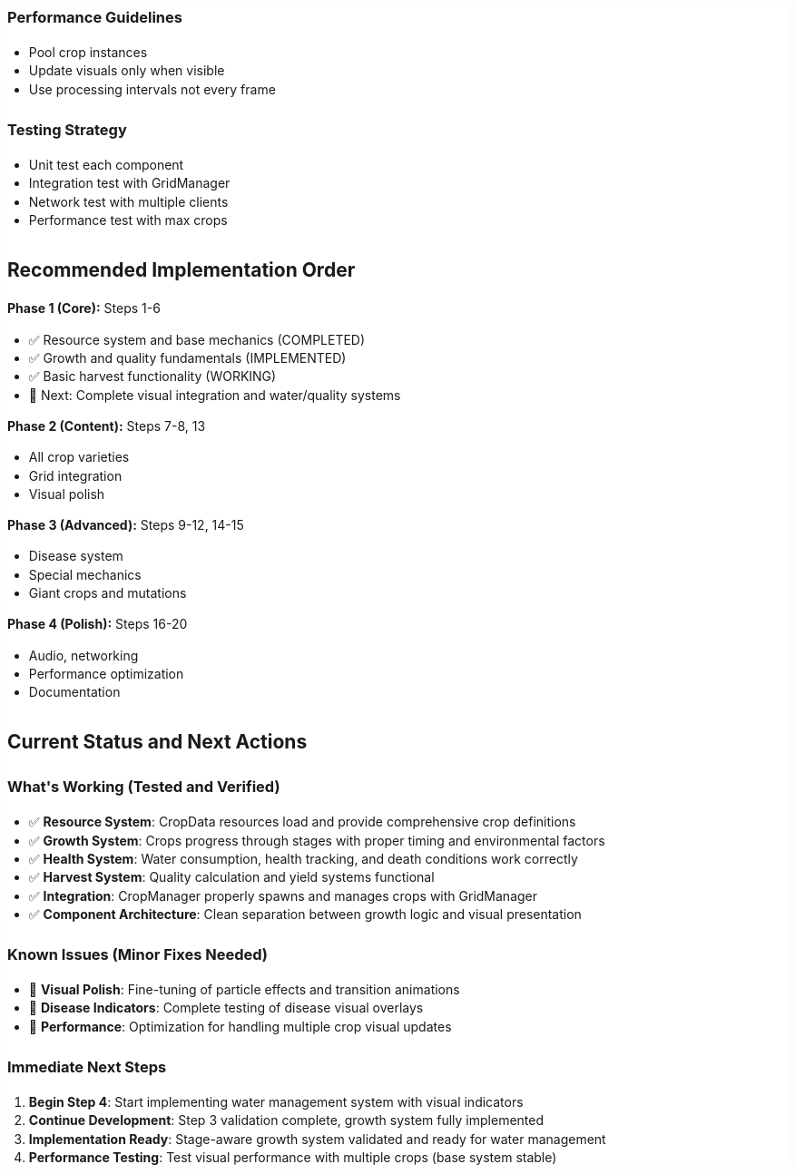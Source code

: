 ### Performance Guidelines
- Pool crop instances
- Update visuals only when visible
- Use processing intervals not every frame

### Testing Strategy
- Unit test each component
- Integration test with GridManager
- Network test with multiple clients
- Performance test with max crops

## Recommended Implementation Order

**Phase 1 (Core):** Steps 1-6
- ✅ Resource system and base mechanics (COMPLETED)
- ✅ Growth and quality fundamentals (IMPLEMENTED)
- ✅ Basic harvest functionality (WORKING)
- 🔄 Next: Complete visual integration and water/quality systems

**Phase 2 (Content):** Steps 7-8, 13
- All crop varieties
- Grid integration
- Visual polish

**Phase 3 (Advanced):** Steps 9-12, 14-15
- Disease system
- Special mechanics
- Giant crops and mutations

**Phase 4 (Polish):** Steps 16-20
- Audio, networking
- Performance optimization
- Documentation

## Current Status and Next Actions

### What's Working (Tested and Verified)
- ✅ **Resource System**: CropData resources load and provide comprehensive crop definitions
- ✅ **Growth System**: Crops progress through stages with proper timing and environmental factors
- ✅ **Health System**: Water consumption, health tracking, and death conditions work correctly
- ✅ **Harvest System**: Quality calculation and yield systems functional
- ✅ **Integration**: CropManager properly spawns and manages crops with GridManager
- ✅ **Component Architecture**: Clean separation between growth logic and visual presentation

### Known Issues (Minor Fixes Needed)
- 🔧 **Visual Polish**: Fine-tuning of particle effects and transition animations
- 🔧 **Disease Indicators**: Complete testing of disease visual overlays
- 🔧 **Performance**: Optimization for handling multiple crop visual updates

### Immediate Next Steps
1. **Begin Step 4**: Start implementing water management system with visual indicators
2. **Continue Development**: Step 3 validation complete, growth system fully implemented
3. **Implementation Ready**: Stage-aware growth system validated and ready for water management
4. **Performance Testing**: Test visual performance with multiple crops (base system stable)
